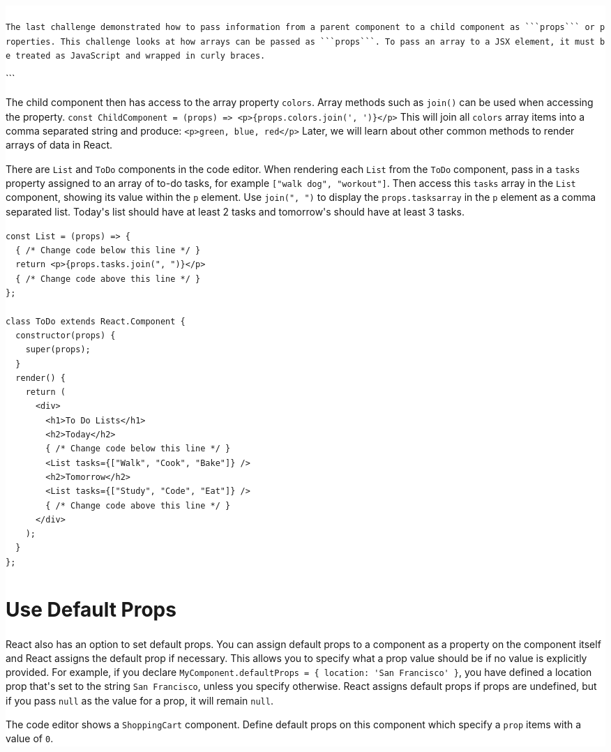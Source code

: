 ```

The last challenge demonstrated how to pass information from a parent component to a child component as ```props``` or properties. This challenge looks at how arrays can be passed as ```props```. To pass an array to a JSX element, it must be treated as JavaScript and wrapped in curly braces.

```
<ParentComponent>
  <ChildComponent colors={["green", "blue", "red"]} />
</ParentComponent>
```

The child component then has access to the array property ```colors```. Array methods such as ```join()``` can be used when accessing the property. ```const ChildComponent = (props) => <p>{props.colors.join(', ')}</p>``` This will join all ```colors``` array items into a comma separated string and produce: ```<p>green, blue, red</p>``` Later, we will learn about other common methods to render arrays of data in React.

There are ```List``` and ```ToDo``` components in the code editor. When rendering each ```List``` from the ```ToDo``` component, pass in a ```tasks``` property assigned to an array of to-do tasks, for example ```["walk dog", "workout"]```. Then access this ```tasks``` array in the ```List``` component, showing its value within the ```p``` element. Use ```join(", ")``` to display the ```props.tasksarray``` in the ```p``` element as a comma separated list. Today's list should have at least 2 tasks and tomorrow's should have at least 3 tasks.

```
const List = (props) => {
  { /* Change code below this line */ }
  return <p>{props.tasks.join(", ")}</p>
  { /* Change code above this line */ }
};

class ToDo extends React.Component {
  constructor(props) {
    super(props);
  }
  render() {
    return (
      <div>
        <h1>To Do Lists</h1>
        <h2>Today</h2>
        { /* Change code below this line */ }
        <List tasks={["Walk", "Cook", "Bake"]} />
        <h2>Tomorrow</h2>
        <List tasks={["Study", "Code", "Eat"]} />
        { /* Change code above this line */ }
      </div>
    );
  }
};
```

# Use Default Props

React also has an option to set default props. You can assign default props to a component as a property on the component itself and React assigns the default prop if necessary. This allows you to specify what a prop value should be if no value is explicitly provided. For example, if you declare ```MyComponent.defaultProps = { location: 'San Francisco' }```, you have defined a location prop that's set to the string ```San Francisco```, unless you specify otherwise. React assigns default props if props are undefined, but if you pass ```null``` as the value for a prop, it will remain ```null```.

The code editor shows a ```ShoppingCart``` component. Define default props on this component which specify a ```prop``` items with a value of ```0```.

```